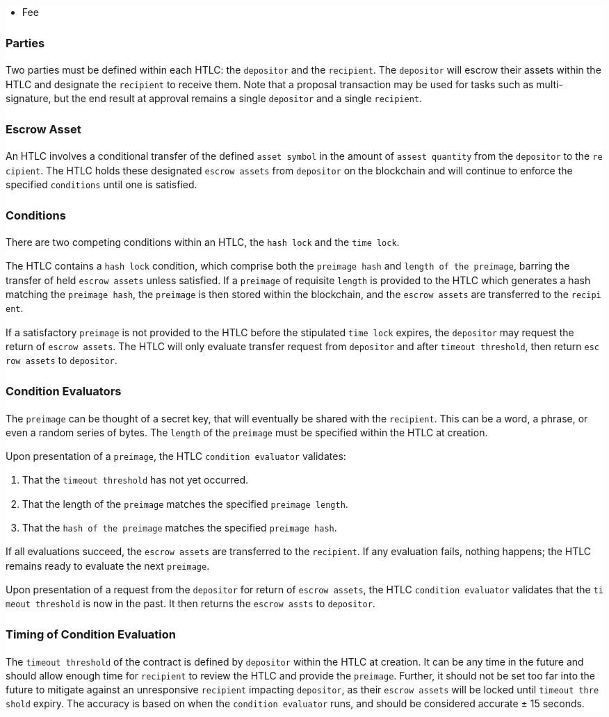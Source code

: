 * Fee

### **Parties**

Two parties must be defined within each HTLC: the `depositor` and the `recipient`. The `depositor` will escrow their assets within the HTLC and designate the `recipient` to receive them. Note that a proposal transaction may be used for tasks such as multi-signature, but the end result at approval remains a single `depositor` and a single `recipient`.

### **Escrow Asset**

An HTLC involves a conditional transfer of the defined `asset symbol` in the amount of `assest quantity` from the `depositor` to the `recipient`. The HTLC holds these designated `escrow assets` from `depositor` on the blockchain and will continue to enforce the specified `conditions` until one is satisfied.

### **Conditions**

There are two competing conditions within an HTLC, the `hash lock` and the `time lock`.

The HTLC contains a `hash lock` condition, which comprise both the `preimage hash` and `length of the preimage`, barring the transfer of held `escrow assets` unless satisfied. If a `preimage` of requisite `length` is provided to the HTLC which generates a hash matching the `preimage hash`, the `preimage` is then stored within the blockchain, and the `escrow assets` are transferred to the `recipient`.

If a satisfactory `preimage` is not provided to the HTLC before the stipulated `time lock` expires, the `depositor` may request the return of `escrow assets`. The HTLC will only evaluate transfer request from `depositor` and after `timeout threshold`, then return `escrow assets` to `depositor`.

### **Condition Evaluators**

The `preimage` can be thought of a secret key, that will eventually be shared with the `recipient`. This can be a word, a phrase, or even a random series of bytes. The `length` of the `preimage` must be specified within the HTLC at creation.

Upon presentation of a `preimage`, the HTLC `condition evaluator` validates:

1. That the `timeout threshold` has not yet occurred.

2. That the length of the `preimage` matches the specified `preimage length`. 

3. That the `hash of the preimage` matches the specified `preimage hash`. 

If all evaluations succeed, the `escrow assets` are transferred to the `recipient`. If any evaluation fails, nothing happens; the HTLC remains ready to evaluate the next `preimage`.

Upon presentation of a request from the `depositor` for return of `escrow assets`, the HTLC `condition evaluator` validates that the `timeout threshold` is now in the past. It then returns the `escrow assts` to `depositor`.

### **Timing of Condition Evaluation**

The `timeout threshold` of the contract is defined by `depositor` within the HTLC at creation. It can be any time in the future and should allow enough time for `recipient` to review the HTLC and provide the `preimage`. Further, it should not be set too far into the future to mitigate against an unresponsive `recipient` impacting `depositor`, as their `escrow assets` will be locked until `timeout threshold` expiry. The accuracy is based on when the `condition evaluator` runs, and should be considered accurate ± 15 seconds.

